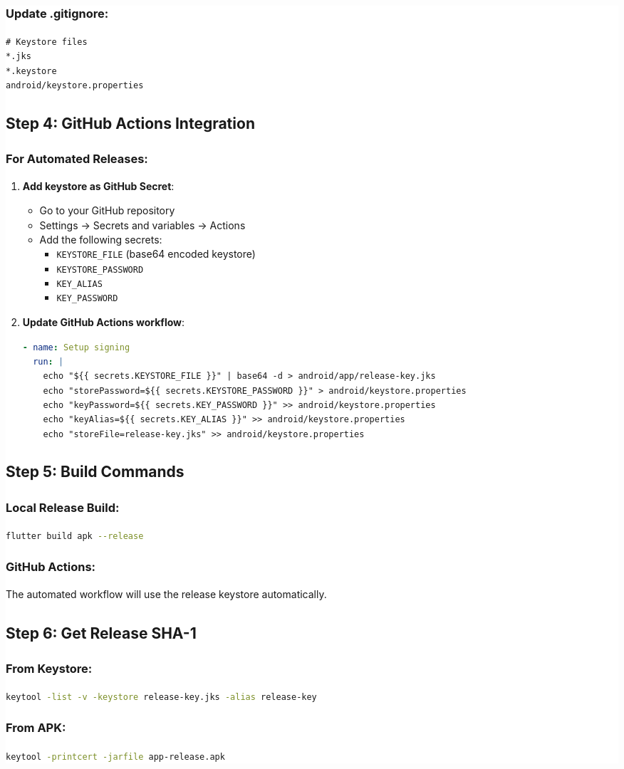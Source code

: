 ### Update .gitignore:
```gitignore
# Keystore files
*.jks
*.keystore
android/keystore.properties
```

## Step 4: GitHub Actions Integration

### For Automated Releases:

1. **Add keystore as GitHub Secret**:
   - Go to your GitHub repository
   - Settings → Secrets and variables → Actions
   - Add the following secrets:
     - `KEYSTORE_FILE` (base64 encoded keystore)
     - `KEYSTORE_PASSWORD`
     - `KEY_ALIAS`
     - `KEY_PASSWORD`

2. **Update GitHub Actions workflow**:
   ```yaml
   - name: Setup signing
     run: |
       echo "${{ secrets.KEYSTORE_FILE }}" | base64 -d > android/app/release-key.jks
       echo "storePassword=${{ secrets.KEYSTORE_PASSWORD }}" > android/keystore.properties
       echo "keyPassword=${{ secrets.KEY_PASSWORD }}" >> android/keystore.properties
       echo "keyAlias=${{ secrets.KEY_ALIAS }}" >> android/keystore.properties
       echo "storeFile=release-key.jks" >> android/keystore.properties
   ```

## Step 5: Build Commands

### Local Release Build:
```bash
flutter build apk --release
```

### GitHub Actions:
The automated workflow will use the release keystore automatically.

## Step 6: Get Release SHA-1

### From Keystore:
```bash
keytool -list -v -keystore release-key.jks -alias release-key
```

### From APK:
```bash
keytool -printcert -jarfile app-release.apk
```
